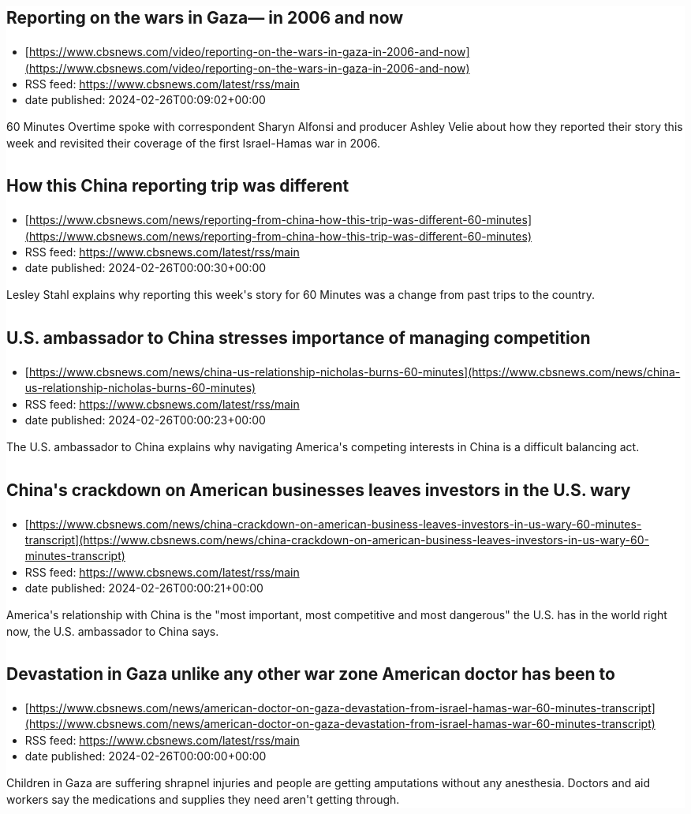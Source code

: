 ## Reporting on the wars in Gaza— in 2006 and now
 - [https://www.cbsnews.com/video/reporting-on-the-wars-in-gaza-in-2006-and-now](https://www.cbsnews.com/video/reporting-on-the-wars-in-gaza-in-2006-and-now)
 - RSS feed: https://www.cbsnews.com/latest/rss/main
 - date published: 2024-02-26T00:09:02+00:00

60 Minutes Overtime spoke with correspondent Sharyn Alfonsi and producer Ashley Velie about how they reported their story this week and revisited their coverage of the first Israel-Hamas war in 2006.

## How this China reporting trip was different
 - [https://www.cbsnews.com/news/reporting-from-china-how-this-trip-was-different-60-minutes](https://www.cbsnews.com/news/reporting-from-china-how-this-trip-was-different-60-minutes)
 - RSS feed: https://www.cbsnews.com/latest/rss/main
 - date published: 2024-02-26T00:00:30+00:00

Lesley Stahl explains why reporting this week's story for 60 Minutes was a change from past trips to the country.

## U.S. ambassador to China stresses importance of managing competition
 - [https://www.cbsnews.com/news/china-us-relationship-nicholas-burns-60-minutes](https://www.cbsnews.com/news/china-us-relationship-nicholas-burns-60-minutes)
 - RSS feed: https://www.cbsnews.com/latest/rss/main
 - date published: 2024-02-26T00:00:23+00:00

The U.S. ambassador to China explains why navigating America's competing interests in China is a difficult balancing act.

## China's crackdown on American businesses leaves investors in the U.S. wary
 - [https://www.cbsnews.com/news/china-crackdown-on-american-business-leaves-investors-in-us-wary-60-minutes-transcript](https://www.cbsnews.com/news/china-crackdown-on-american-business-leaves-investors-in-us-wary-60-minutes-transcript)
 - RSS feed: https://www.cbsnews.com/latest/rss/main
 - date published: 2024-02-26T00:00:21+00:00

America's relationship with China is the "most important, most competitive and most dangerous" the U.S. has in the world right now, the U.S. ambassador to China says.

## Devastation in Gaza unlike any other war zone American doctor has been to
 - [https://www.cbsnews.com/news/american-doctor-on-gaza-devastation-from-israel-hamas-war-60-minutes-transcript](https://www.cbsnews.com/news/american-doctor-on-gaza-devastation-from-israel-hamas-war-60-minutes-transcript)
 - RSS feed: https://www.cbsnews.com/latest/rss/main
 - date published: 2024-02-26T00:00:00+00:00

Children in Gaza are suffering shrapnel injuries and people are getting amputations without any anesthesia. Doctors and aid workers say the medications and supplies they need aren't getting through.
